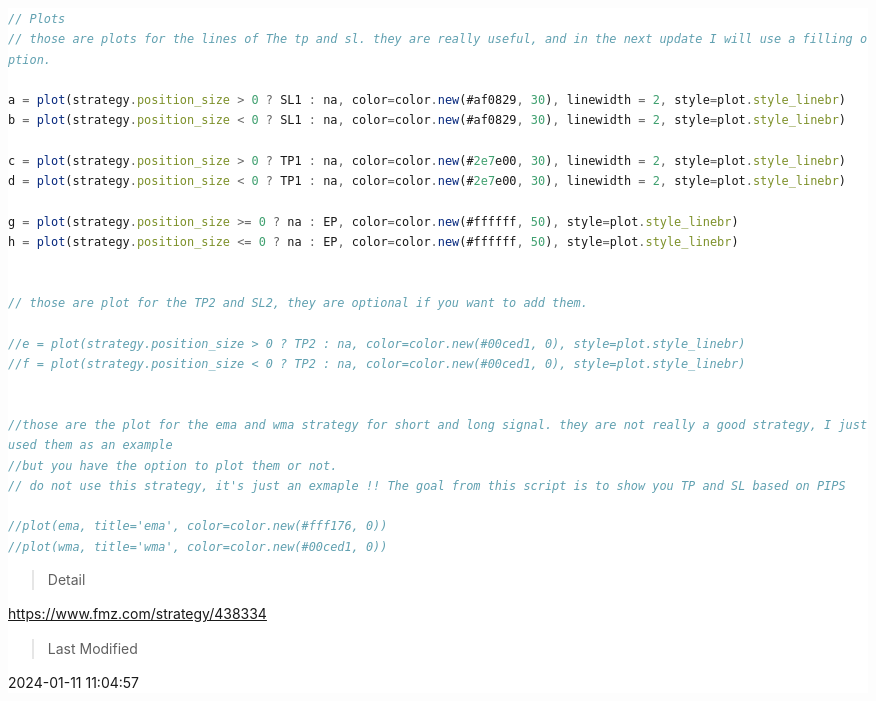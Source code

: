``` javascript
// Plots
// those are plots for the lines of The tp and sl. they are really useful, and in the next update I will use a filling option.

a = plot(strategy.position_size > 0 ? SL1 : na, color=color.new(#af0829, 30), linewidth = 2, style=plot.style_linebr)
b = plot(strategy.position_size < 0 ? SL1 : na, color=color.new(#af0829, 30), linewidth = 2, style=plot.style_linebr)

c = plot(strategy.position_size > 0 ? TP1 : na, color=color.new(#2e7e00, 30), linewidth = 2, style=plot.style_linebr)
d = plot(strategy.position_size < 0 ? TP1 : na, color=color.new(#2e7e00, 30), linewidth = 2, style=plot.style_linebr)

g = plot(strategy.position_size >= 0 ? na : EP, color=color.new(#ffffff, 50), style=plot.style_linebr)
h = plot(strategy.position_size <= 0 ? na : EP, color=color.new(#ffffff, 50), style=plot.style_linebr)


// those are plot for the TP2 and SL2, they are optional if you want to add them.

//e = plot(strategy.position_size > 0 ? TP2 : na, color=color.new(#00ced1, 0), style=plot.style_linebr)
//f = plot(strategy.position_size < 0 ? TP2 : na, color=color.new(#00ced1, 0), style=plot.style_linebr)


//those are the plot for the ema and wma strategy for short and long signal. they are not really a good strategy, I just used them as an example
//but you have the option to plot them or not.
// do not use this strategy, it's just an exmaple !! The goal from this script is to show you TP and SL based on PIPS

//plot(ema, title='ema', color=color.new(#fff176, 0))
//plot(wma, title='wma', color=color.new(#00ced1, 0))
```

> Detail

https://www.fmz.com/strategy/438334

> Last Modified

2024-01-11 11:04:57
